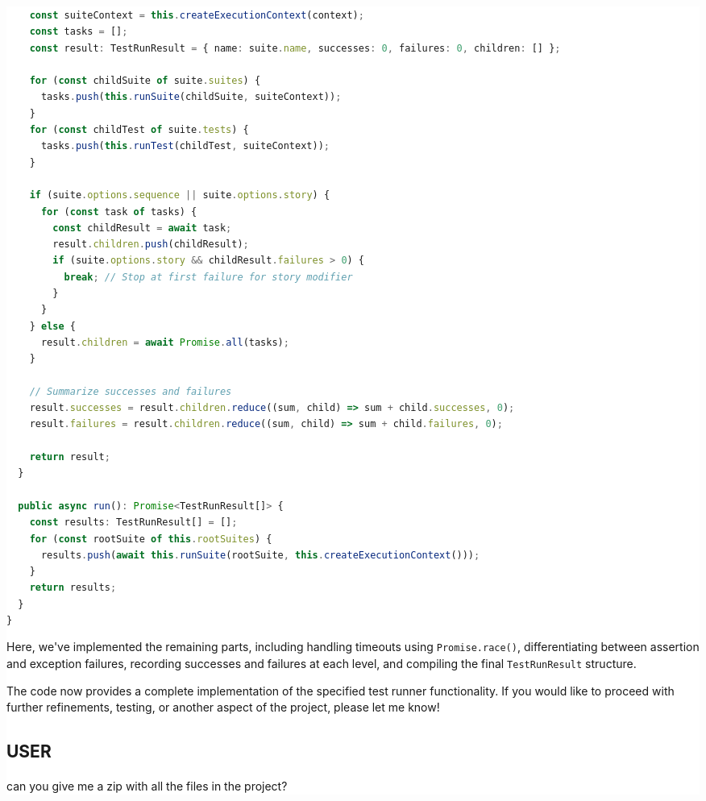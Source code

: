 ```typescript
    const suiteContext = this.createExecutionContext(context);
    const tasks = [];
    const result: TestRunResult = { name: suite.name, successes: 0, failures: 0, children: [] };

    for (const childSuite of suite.suites) {
      tasks.push(this.runSuite(childSuite, suiteContext));
    }
    for (const childTest of suite.tests) {
      tasks.push(this.runTest(childTest, suiteContext));
    }

    if (suite.options.sequence || suite.options.story) {
      for (const task of tasks) {
        const childResult = await task;
        result.children.push(childResult);
        if (suite.options.story && childResult.failures > 0) {
          break; // Stop at first failure for story modifier
        }
      }
    } else {
      result.children = await Promise.all(tasks);
    }

    // Summarize successes and failures
    result.successes = result.children.reduce((sum, child) => sum + child.successes, 0);
    result.failures = result.children.reduce((sum, child) => sum + child.failures, 0);

    return result;
  }

  public async run(): Promise<TestRunResult[]> {
    const results: TestRunResult[] = [];
    for (const rootSuite of this.rootSuites) {
      results.push(await this.runSuite(rootSuite, this.createExecutionContext()));
    }
    return results;
  }
}
```

Here, we've implemented the remaining parts, including handling timeouts using `Promise.race()`, differentiating between assertion and exception failures, recording successes and failures at each level, and compiling the final `TestRunResult` structure.

The code now provides a complete implementation of the specified test runner functionality. If you would like to proceed with further refinements, testing, or another aspect of the project, please let me know!

## USER
can you give me a zip with all the files in the project?
